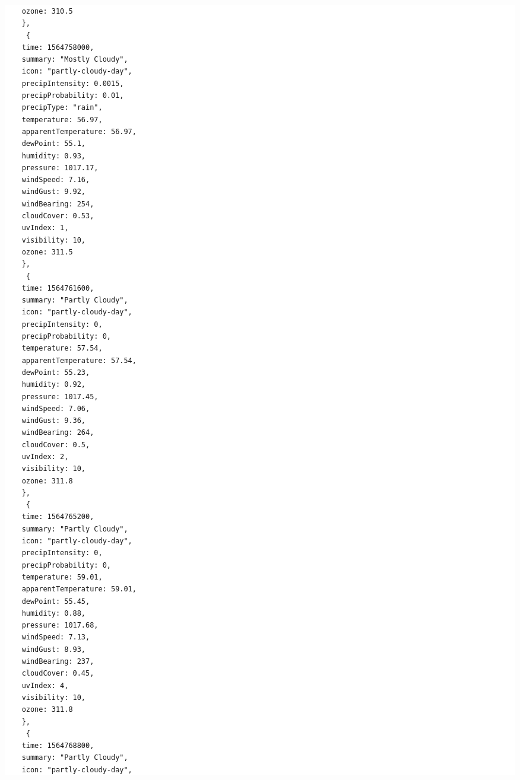 		ozone: 310.5
		},
		 {
		time: 1564758000,
		summary: "Mostly Cloudy",
		icon: "partly-cloudy-day",
		precipIntensity: 0.0015,
		precipProbability: 0.01,
		precipType: "rain",
		temperature: 56.97,
		apparentTemperature: 56.97,
		dewPoint: 55.1,
		humidity: 0.93,
		pressure: 1017.17,
		windSpeed: 7.16,
		windGust: 9.92,
		windBearing: 254,
		cloudCover: 0.53,
		uvIndex: 1,
		visibility: 10,
		ozone: 311.5
		},
		 {
		time: 1564761600,
		summary: "Partly Cloudy",
		icon: "partly-cloudy-day",
		precipIntensity: 0,
		precipProbability: 0,
		temperature: 57.54,
		apparentTemperature: 57.54,
		dewPoint: 55.23,
		humidity: 0.92,
		pressure: 1017.45,
		windSpeed: 7.06,
		windGust: 9.36,
		windBearing: 264,
		cloudCover: 0.5,
		uvIndex: 2,
		visibility: 10,
		ozone: 311.8
		},
		 {
		time: 1564765200,
		summary: "Partly Cloudy",
		icon: "partly-cloudy-day",
		precipIntensity: 0,
		precipProbability: 0,
		temperature: 59.01,
		apparentTemperature: 59.01,
		dewPoint: 55.45,
		humidity: 0.88,
		pressure: 1017.68,
		windSpeed: 7.13,
		windGust: 8.93,
		windBearing: 237,
		cloudCover: 0.45,
		uvIndex: 4,
		visibility: 10,
		ozone: 311.8
		},
		 {
		time: 1564768800,
		summary: "Partly Cloudy",
		icon: "partly-cloudy-day",